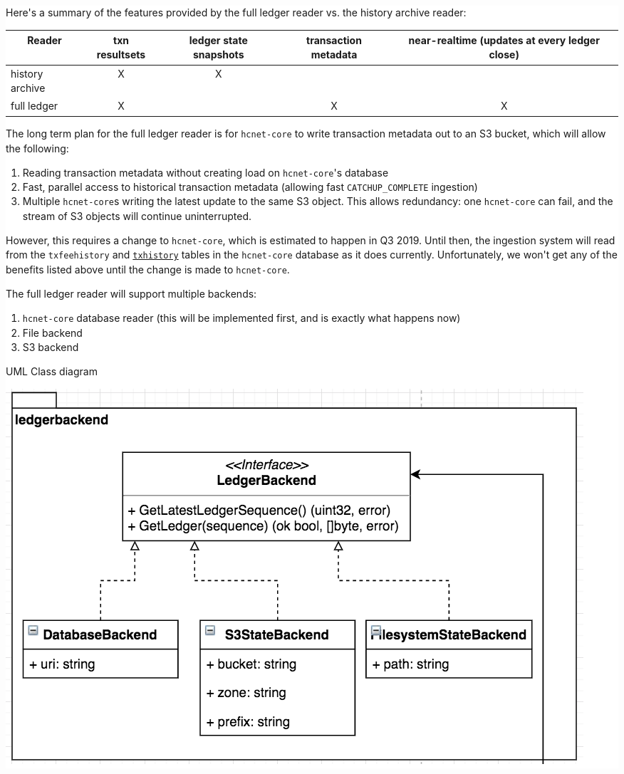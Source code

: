 Here's a summary of the features provided by the full ledger reader vs. the history archive reader:

| Reader | txn resultsets | ledger state snapshots | transaction metadata | near-realtime (updates at every ledger close) |
| --- |:---:|:---:|:---:|:---:|
| history archive | X | X | | |
| full ledger | X | | X | X |

The long term plan for the full ledger reader is for `hcnet-core` to write transaction metadata out to an S3 bucket, which will allow the following:

1. Reading transaction metadata without creating load on `hcnet-core`'s database
2. Fast, parallel access to historical transaction metadata (allowing fast `CATCHUP_COMPLETE` ingestion)
3. Multiple `hcnet-core`s writing the latest update to the same S3 object. This allows redundancy: one `hcnet-core` can fail, and the stream of S3 objects will continue uninterrupted.

However, this requires a change to `hcnet-core`, which is estimated to happen in Q3 2019. Until then, the ingestion system will read from the `txfeehistory` and [`txhistory`](https://github.com/shantanu-hashcash/hcnet-core/blob/master/src/transactions/TransactionFrame.cpp#L683) tables in the `hcnet-core` database as it does currently. Unfortunately, we won't get any of the benefits listed above until the change is made to `hcnet-core`.

The full ledger reader will support multiple backends:

1. `hcnet-core` database reader (this will be implemented first, and is exactly what happens now)
2. File backend
3. S3 backend

UML Class diagram

![Full Ledger Reader Class Diagram](images/ledgerbackend.png)
